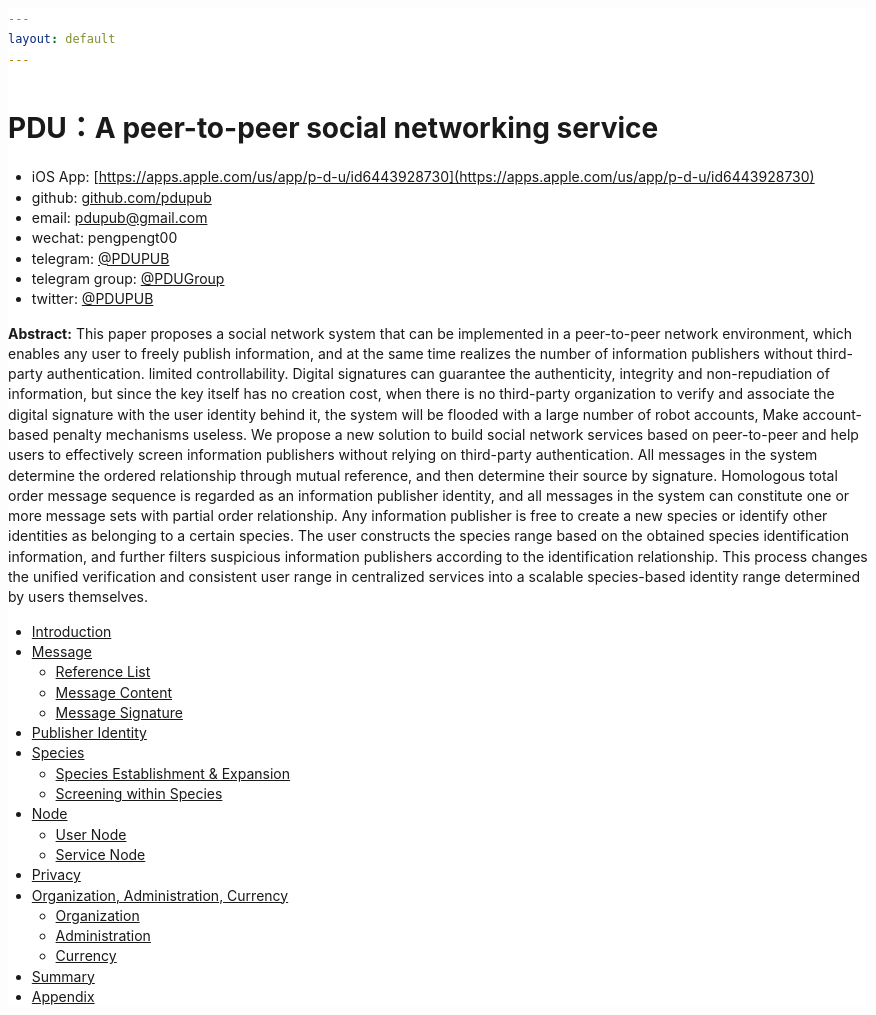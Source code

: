 ```yaml
---
layout: default
---
```


# PDU：A peer-to-peer social networking service

* iOS App: [https://apps.apple.com/us/app/p-d-u/id6443928730](https://apps.apple.com/us/app/p-d-u/id6443928730)
* github: [github.com/pdupub](https://github.com/pdupub)
* email: pdupub@gmail.com
* wechat: pengpengt00
* telegram: [@PDUPUB](https://t.me/pdupub)
* telegram group: [@PDUGroup](https://t.me/pdugroup)
* twitter: [@PDUPUB](https://twitter.com/pdupub)

**Abstract:** This paper proposes a social network system that can be implemented in a peer-to-peer network environment, which enables any user to freely publish information, and at the same time realizes the number of information publishers without third-party authentication. limited controllability. Digital signatures can guarantee the authenticity, integrity and non-repudiation of information, but since the key itself has no creation cost, when there is no third-party organization to verify and associate the digital signature with the user identity behind it, the system will be flooded with a large number of robot accounts, Make account-based penalty mechanisms useless. We propose a new solution to build social network services based on peer-to-peer and help users to effectively screen information publishers without relying on third-party authentication. All messages in the system determine the ordered relationship through mutual reference, and then determine their source by signature. Homologous total order message sequence is regarded as an information publisher identity, and all messages in the system can constitute one or more message sets with partial order relationship. Any information publisher is free to create a new species or identify other identities as belonging to a certain species. The user constructs the species range based on the obtained species identification information, and further filters suspicious information publishers according to the identification relationship. This process changes the unified verification and consistent user range in centralized services into a scalable species-based identity range determined by users themselves.


- [Introduction](#introduction)
- [Message](#message)
  * [Reference List](#reference-list)
  * [Message Content](#message-content)
  * [Message Signature](#message-signature)
- [Publisher Identity](#publisher-identity)
- [Species](#species)
  * [Species Establishment & Expansion](#species-establishment-and-expansion)
  * [Screening within Species](#screening-within-species)
- [Node](#node)
  * [User Node](#user-node)
  * [Service Node](#service-node)
- [Privacy](#privacy)
- [Organization, Administration, Currency](#organization-administration-currency)
  * [Organization](#organization)
  * [Administration](#administration)
  * [Currency](#currency)
- [Summary](#summary)
- [Appendix](#appendix)
